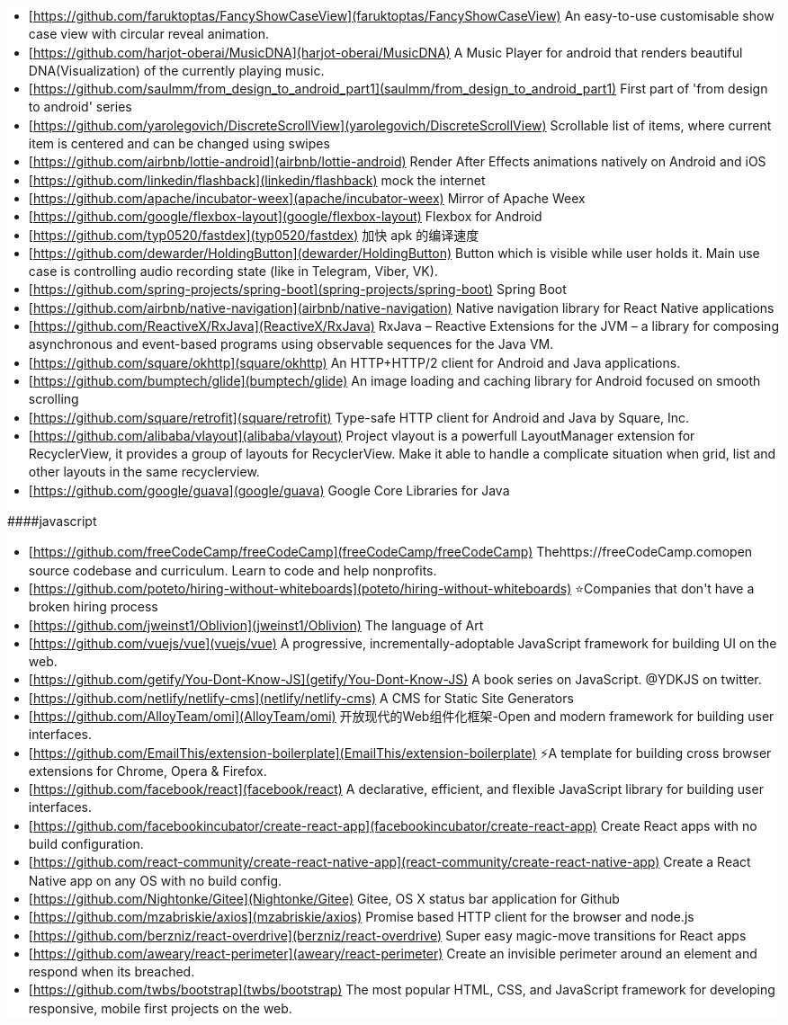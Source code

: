 * [https://github.com/faruktoptas/FancyShowCaseView](faruktoptas/FancyShowCaseView) An easy-to-use customisable show case view with circular reveal animation.
* [https://github.com/harjot-oberai/MusicDNA](harjot-oberai/MusicDNA) A Music Player for android that renders beautiful DNA(Visualization) of the currently playing music.
* [https://github.com/saulmm/from_design_to_android_part1](saulmm/from_design_to_android_part1) First part of 'from design to android' series
* [https://github.com/yarolegovich/DiscreteScrollView](yarolegovich/DiscreteScrollView) Scrollable list of items, where current item is centered and can be changed using swipes
* [https://github.com/airbnb/lottie-android](airbnb/lottie-android) Render After Effects animations natively on Android and iOS
* [https://github.com/linkedin/flashback](linkedin/flashback) mock the internet
* [https://github.com/apache/incubator-weex](apache/incubator-weex) Mirror of Apache Weex
* [https://github.com/google/flexbox-layout](google/flexbox-layout) Flexbox for Android
* [https://github.com/typ0520/fastdex](typ0520/fastdex) 加快 apk 的编译速度
* [https://github.com/dewarder/HoldingButton](dewarder/HoldingButton) Button which is visible while user holds it. Main use case is controlling audio recording state (like in Telegram, Viber, VK).
* [https://github.com/spring-projects/spring-boot](spring-projects/spring-boot) Spring Boot
* [https://github.com/airbnb/native-navigation](airbnb/native-navigation) Native navigation library for React Native applications
* [https://github.com/ReactiveX/RxJava](ReactiveX/RxJava) RxJava – Reactive Extensions for the JVM – a library for composing asynchronous and event-based programs using observable sequences for the Java VM.
* [https://github.com/square/okhttp](square/okhttp) An HTTP+HTTP/2 client for Android and Java applications.
* [https://github.com/bumptech/glide](bumptech/glide) An image loading and caching library for Android focused on smooth scrolling
* [https://github.com/square/retrofit](square/retrofit) Type-safe HTTP client for Android and Java by Square, Inc.
* [https://github.com/alibaba/vlayout](alibaba/vlayout) Project vlayout is a powerfull LayoutManager extension for RecyclerView, it provides a group of layouts for RecyclerView. Make it able to handle a complicate situation when grid, list and other layouts in the same recyclerview.
* [https://github.com/google/guava](google/guava) Google Core Libraries for Java

####javascript
* [https://github.com/freeCodeCamp/freeCodeCamp](freeCodeCamp/freeCodeCamp) Thehttps://freeCodeCamp.comopen source codebase and curriculum. Learn to code and help nonprofits.
* [https://github.com/poteto/hiring-without-whiteboards](poteto/hiring-without-whiteboards) ⭐️Companies that don't have a broken hiring process
* [https://github.com/jweinst1/Oblivion](jweinst1/Oblivion) The language of Art
* [https://github.com/vuejs/vue](vuejs/vue) A progressive, incrementally-adoptable JavaScript framework for building UI on the web.
* [https://github.com/getify/You-Dont-Know-JS](getify/You-Dont-Know-JS) A book series on JavaScript. @YDKJS on twitter.
* [https://github.com/netlify/netlify-cms](netlify/netlify-cms) A CMS for Static Site Generators
* [https://github.com/AlloyTeam/omi](AlloyTeam/omi) 开放现代的Web组件化框架-Open and modern framework for building user interfaces.
* [https://github.com/EmailThis/extension-boilerplate](EmailThis/extension-boilerplate) ⚡️A template for building cross browser extensions for Chrome, Opera &amp; Firefox.
* [https://github.com/facebook/react](facebook/react) A declarative, efficient, and flexible JavaScript library for building user interfaces.
* [https://github.com/facebookincubator/create-react-app](facebookincubator/create-react-app) Create React apps with no build configuration.
* [https://github.com/react-community/create-react-native-app](react-community/create-react-native-app) Create a React Native app on any OS with no build config.
* [https://github.com/Nightonke/Gitee](Nightonke/Gitee) Gitee, OS X status bar application for Github
* [https://github.com/mzabriskie/axios](mzabriskie/axios) Promise based HTTP client for the browser and node.js
* [https://github.com/berzniz/react-overdrive](berzniz/react-overdrive) Super easy magic-move transitions for React apps
* [https://github.com/aweary/react-perimeter](aweary/react-perimeter) Create an invisible perimeter around an element and respond when its breached.
* [https://github.com/twbs/bootstrap](twbs/bootstrap) The most popular HTML, CSS, and JavaScript framework for developing responsive, mobile first projects on the web.
